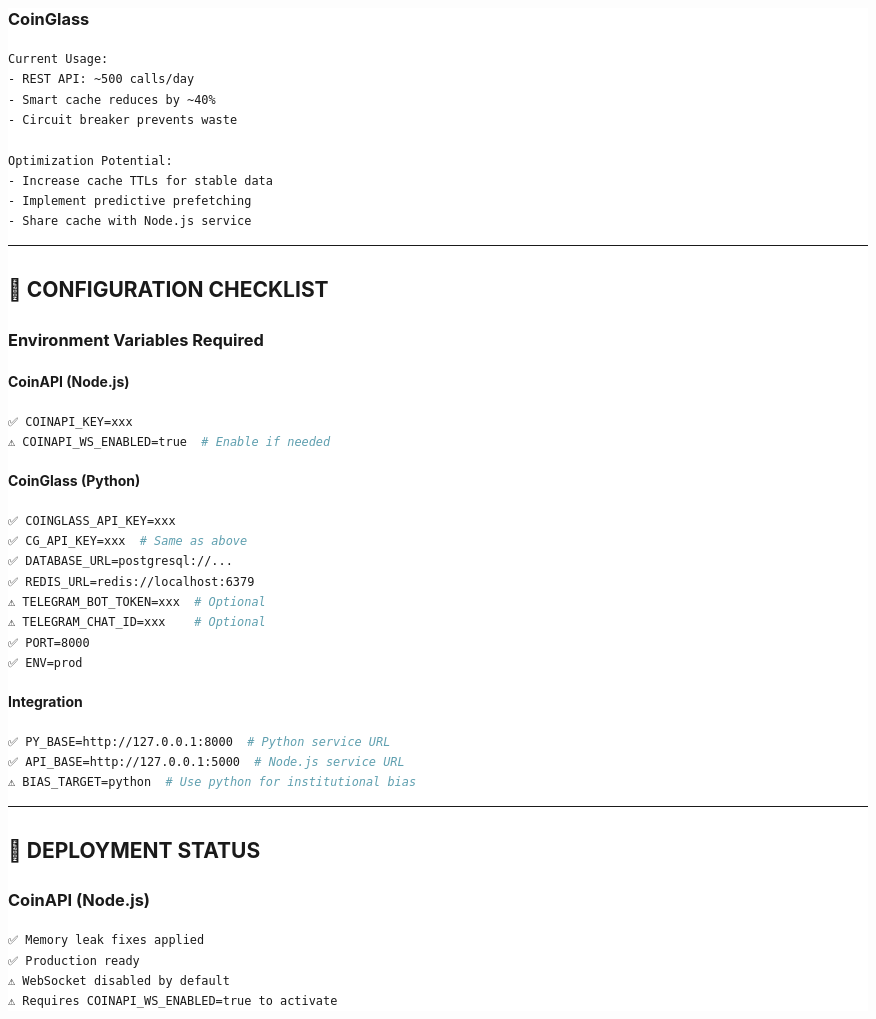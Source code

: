 ### CoinGlass
```
Current Usage:
- REST API: ~500 calls/day
- Smart cache reduces by ~40%
- Circuit breaker prevents waste

Optimization Potential:
- Increase cache TTLs for stable data
- Implement predictive prefetching
- Share cache with Node.js service
```

---

## 🔧 CONFIGURATION CHECKLIST

### Environment Variables Required

#### CoinAPI (Node.js)
```bash
✅ COINAPI_KEY=xxx
⚠️ COINAPI_WS_ENABLED=true  # Enable if needed
```

#### CoinGlass (Python)
```bash
✅ COINGLASS_API_KEY=xxx
✅ CG_API_KEY=xxx  # Same as above
✅ DATABASE_URL=postgresql://...
✅ REDIS_URL=redis://localhost:6379
⚠️ TELEGRAM_BOT_TOKEN=xxx  # Optional
⚠️ TELEGRAM_CHAT_ID=xxx    # Optional
✅ PORT=8000
✅ ENV=prod
```

#### Integration
```bash
✅ PY_BASE=http://127.0.0.1:8000  # Python service URL
✅ API_BASE=http://127.0.0.1:5000  # Node.js service URL
⚠️ BIAS_TARGET=python  # Use python for institutional bias
```

---

## 📝 DEPLOYMENT STATUS

### CoinAPI (Node.js)
```
✅ Memory leak fixes applied
✅ Production ready
⚠️ WebSocket disabled by default
⚠️ Requires COINAPI_WS_ENABLED=true to activate
```
